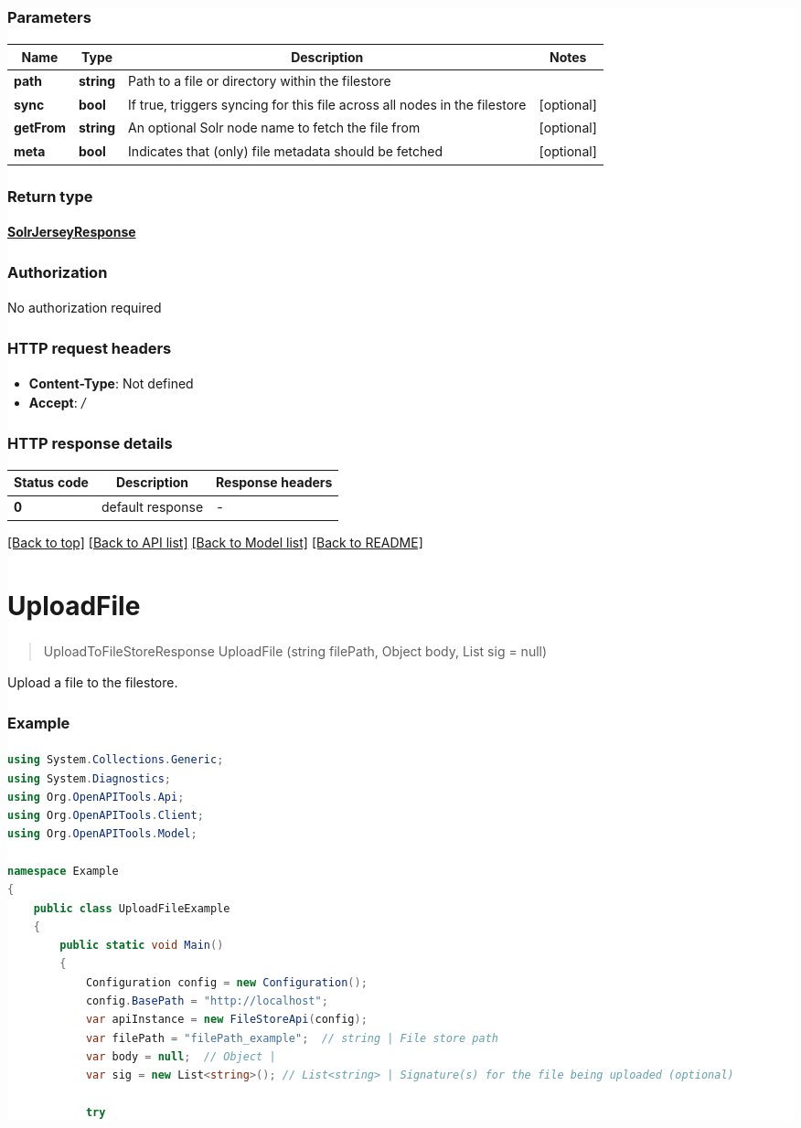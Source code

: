 
### Parameters

| Name | Type | Description | Notes |
|------|------|-------------|-------|
| **path** | **string** | Path to a file or directory within the filestore |  |
| **sync** | **bool** | If true, triggers syncing for this file across all nodes in the filestore | [optional]  |
| **getFrom** | **string** | An optional Solr node name to fetch the file from | [optional]  |
| **meta** | **bool** | Indicates that (only) file metadata should be fetched | [optional]  |

### Return type

[**SolrJerseyResponse**](SolrJerseyResponse.md)

### Authorization

No authorization required

### HTTP request headers

 - **Content-Type**: Not defined
 - **Accept**: */*


### HTTP response details
| Status code | Description | Response headers |
|-------------|-------------|------------------|
| **0** | default response |  -  |

[[Back to top]](#) [[Back to API list]](../../README.md#documentation-for-api-endpoints) [[Back to Model list]](../../README.md#documentation-for-models) [[Back to README]](../../README.md)

<a id="uploadfile"></a>
# **UploadFile**
> UploadToFileStoreResponse UploadFile (string filePath, Object body, List<string> sig = null)

Upload a file to the filestore.

### Example
```csharp
using System.Collections.Generic;
using System.Diagnostics;
using Org.OpenAPITools.Api;
using Org.OpenAPITools.Client;
using Org.OpenAPITools.Model;

namespace Example
{
    public class UploadFileExample
    {
        public static void Main()
        {
            Configuration config = new Configuration();
            config.BasePath = "http://localhost";
            var apiInstance = new FileStoreApi(config);
            var filePath = "filePath_example";  // string | File store path
            var body = null;  // Object | 
            var sig = new List<string>(); // List<string> | Signature(s) for the file being uploaded (optional) 

            try
```